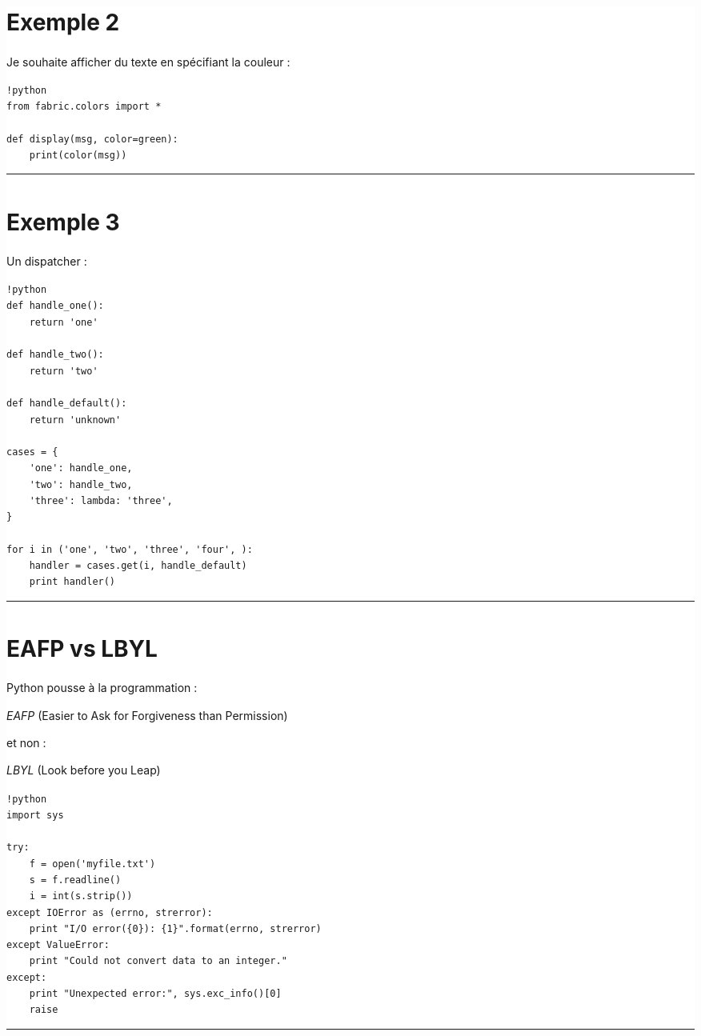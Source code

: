
# Exemple 2

Je souhaite afficher du texte en spécifiant la couleur :

    !python
    from fabric.colors import *

    def display(msg, color=green):
        print(color(msg))

---

# Exemple 3

Un dispatcher :

    !python
    def handle_one():
        return 'one'

    def handle_two():
        return 'two'

    def handle_default():
        return 'unknown'

    cases = {
        'one': handle_one,
        'two': handle_two,
        'three': lambda: 'three',
    }

    for i in ('one', 'two', 'three', 'four', ):
        handler = cases.get(i, handle_default)
        print handler()

---

# EAFP vs LBYL

Python pousse à la programmation :

*EAFP* (Easier to Ask for Forgiveness than Permission)

et non : 

*LBYL* (Look before you Leap)

    !python
    import sys
    
    try:
        f = open('myfile.txt')
        s = f.readline()
        i = int(s.strip())
    except IOError as (errno, strerror):
        print "I/O error({0}): {1}".format(errno, strerror)
    except ValueError:
        print "Could not convert data to an integer."
    except:
        print "Unexpected error:", sys.exc_info()[0]
        raise

---